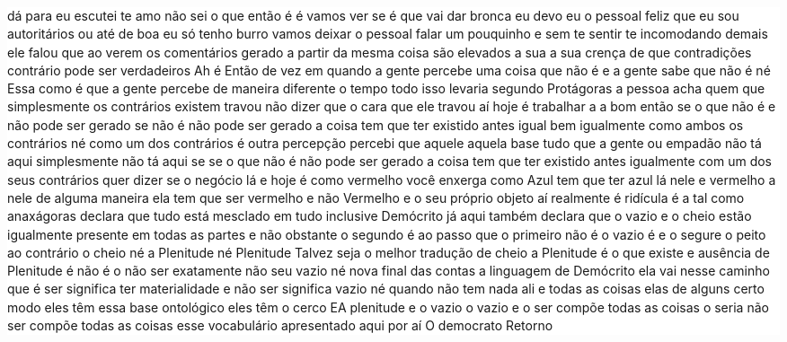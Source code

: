 dá para eu escutei te amo não sei o que
então é é
vamos ver se é que vai dar bronca eu
devo eu o pessoal feliz que eu sou
autoritários ou até de boa eu só tenho
burro vamos deixar o pessoal falar um
pouquinho e sem te sentir te incomodando
demais ele falou que ao verem os
comentários gerado a partir da mesma
coisa são elevados a sua a sua crença de
que contradições contrário pode ser
verdadeiros
Ah é Então de vez em quando a gente
percebe uma coisa que não é e a gente
sabe que não é né Essa como é que a
gente percebe de maneira diferente o
tempo todo isso levaria segundo
Protágoras a pessoa acha quem que
simplesmente os contrários existem
travou não dizer que o cara que ele
travou aí
hoje é trabalhar a a
bom então se o que não é e não pode ser
gerado se não é não pode ser gerado a
coisa tem que ter existido antes igual
bem igualmente como ambos os contrários
né como um dos contrários é outra
percepção percebi que aquele aquela base
tudo que a gente ou empadão não tá aqui
simplesmente não tá aqui se se o que não
é não pode ser gerado a coisa tem que
ter existido antes igualmente com um dos
seus contrários quer dizer se o negócio
lá e hoje é como vermelho você enxerga
como Azul tem que ter azul lá nele e
vermelho a nele de alguma maneira ela
tem que ser vermelho e não Vermelho e o
seu próprio objeto aí realmente é
ridícula
é a
tal como anaxágoras declara que tudo
está mesclado em tudo inclusive
Demócrito já aqui também declara que o
vazio e o cheio estão igualmente
presente em todas as partes e não
obstante o segundo é ao passo que o
primeiro não é o vazio é e o segure o
peito ao contrário o cheio né a
Plenitude né Plenitude Talvez seja o
melhor tradução de cheio a Plenitude é o
que existe e ausência de Plenitude é não
é o não ser exatamente não seu vazio né
nova final das contas a linguagem de
Demócrito ela vai nesse caminho que é
ser significa ter materialidade e não
ser significa vazio né quando não tem
nada ali e todas as coisas elas de
alguns certo modo eles têm essa base
ontológico eles têm o cerco EA plenitude
e o vazio o vazio e o ser compõe todas
as coisas o seria não ser compõe todas
as coisas esse vocabulário apresentado
aqui por aí O democrato
Retorno